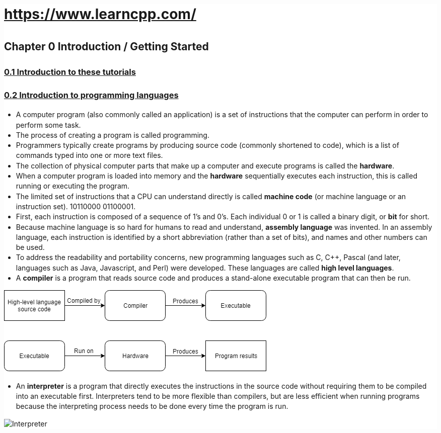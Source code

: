 # <https://www.learncpp.com/>

## Chapter 0 Introduction / Getting Started

### [0.1 Introduction to these tutorials](https://www.learncpp.com/cpp-tutorial/introduction-to-programming-languages/)

### [0.2 Introduction to programming languages](https://www.learncpp.com/cpp-tutorial/introduction-to-programming-languages/)

- A computer program (also commonly called an application) is a set of instructions that the computer can perform in order to perform some task.
- The process of creating a program is called programming.
- Programmers typically create programs by producing source code (commonly shortened to code), which is a list of commands typed into one or more text files.
- The collection of physical computer parts that make up a computer and execute programs is called the **hardware**.
- When a computer program is loaded into memory and the **hardware** sequentially executes each instruction, this is called running or executing the program.
- The limited set of instructions that a CPU can understand directly is called **machine code** (or machine language or an instruction set). 10110000 01100001.
- First, each instruction is composed of a sequence of 1’s and 0’s. Each individual 0 or 1 is called a binary digit, or **bit** for short.
- Because machine language is so hard for humans to read and understand, **assembly language** was invented. In an assembly language, each instruction is identified by a short abbreviation (rather than a set of bits), and names and other numbers can be used.
- To address the readability and portability concerns, new programming languages such as C, C++, Pascal (and later, languages such as Java, Javascript, and Perl) were developed. These languages are called **high level languages**.
- A **compiler** is a program that reads source code and produces a stand-alone executable program that can then be run.

![Compiler](img/Compiling-min.png)

- An **interpreter** is a program that directly executes the instructions in the source code without requiring them to be compiled into an executable first. Interpreters tend to be more flexible than compilers, but are less efficient when running programs because the interpreting process needs to be done every time the program is run.

![Interpreter](img/Interpreter-min.png)
